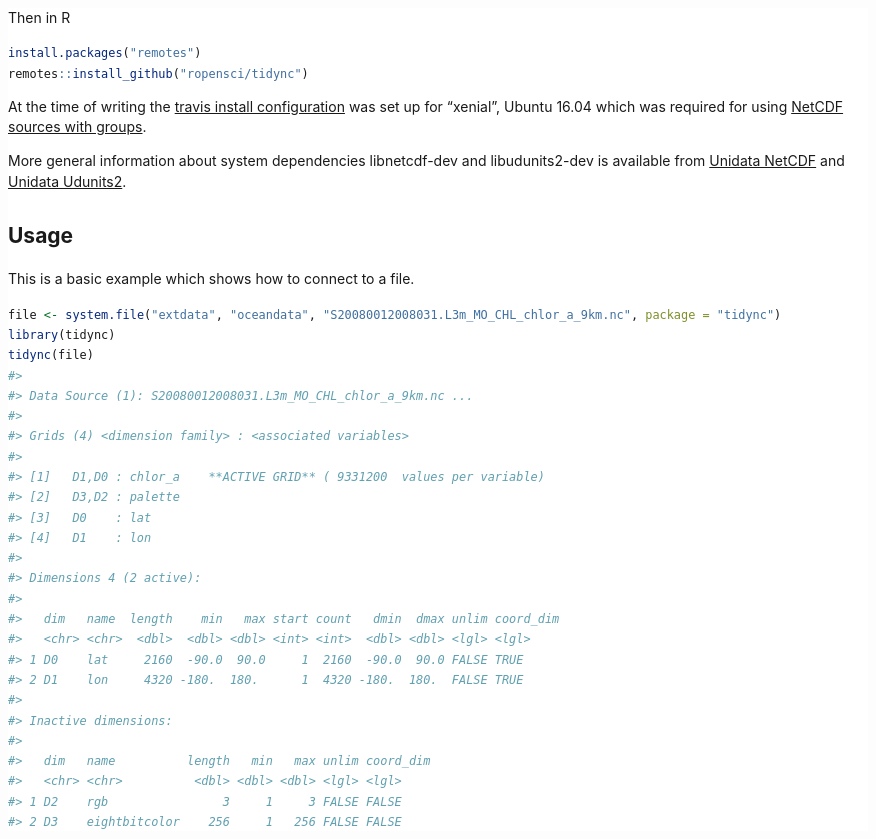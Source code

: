 Then in R

``` r
install.packages("remotes")
remotes::install_github("ropensci/tidync")
```

At the time of writing the [travis install
configuration](https://github.com/ropensci/tidync/blob/master/.travis.yml)
was set up for “xenial”, Ubuntu 16.04 which was required for using
[NetCDF sources with
groups](https://www.unidata.ucar.edu/software/netcdf/workshops/2011/groups-types/GroupsIntro.html).

More general information about system dependencies libnetcdf-dev and
libudunits2-dev is available from [Unidata
NetCDF](https://www.unidata.ucar.edu/software/netcdf/docs/getting_and_building_netcdf.html)
and [Unidata
Udunits2](https://www.unidata.ucar.edu/software/udunits/udunits-current/doc/udunits/udunits2.html#Installation).

## Usage

This is a basic example which shows how to connect to a
file.

``` r
file <- system.file("extdata", "oceandata", "S20080012008031.L3m_MO_CHL_chlor_a_9km.nc", package = "tidync")
library(tidync)
tidync(file) 
#> 
#> Data Source (1): S20080012008031.L3m_MO_CHL_chlor_a_9km.nc ...
#> 
#> Grids (4) <dimension family> : <associated variables> 
#> 
#> [1]   D1,D0 : chlor_a    **ACTIVE GRID** ( 9331200  values per variable)
#> [2]   D3,D2 : palette
#> [3]   D0    : lat
#> [4]   D1    : lon
#> 
#> Dimensions 4 (2 active): 
#>   
#>   dim   name  length    min   max start count   dmin  dmax unlim coord_dim 
#>   <chr> <chr>  <dbl>  <dbl> <dbl> <int> <int>  <dbl> <dbl> <lgl> <lgl>     
#> 1 D0    lat     2160  -90.0  90.0     1  2160  -90.0  90.0 FALSE TRUE      
#> 2 D1    lon     4320 -180.  180.      1  4320 -180.  180.  FALSE TRUE      
#>   
#> Inactive dimensions:
#>   
#>   dim   name          length   min   max unlim coord_dim 
#>   <chr> <chr>          <dbl> <dbl> <dbl> <lgl> <lgl>     
#> 1 D2    rgb                3     1     3 FALSE FALSE     
#> 2 D3    eightbitcolor    256     1   256 FALSE FALSE
```

